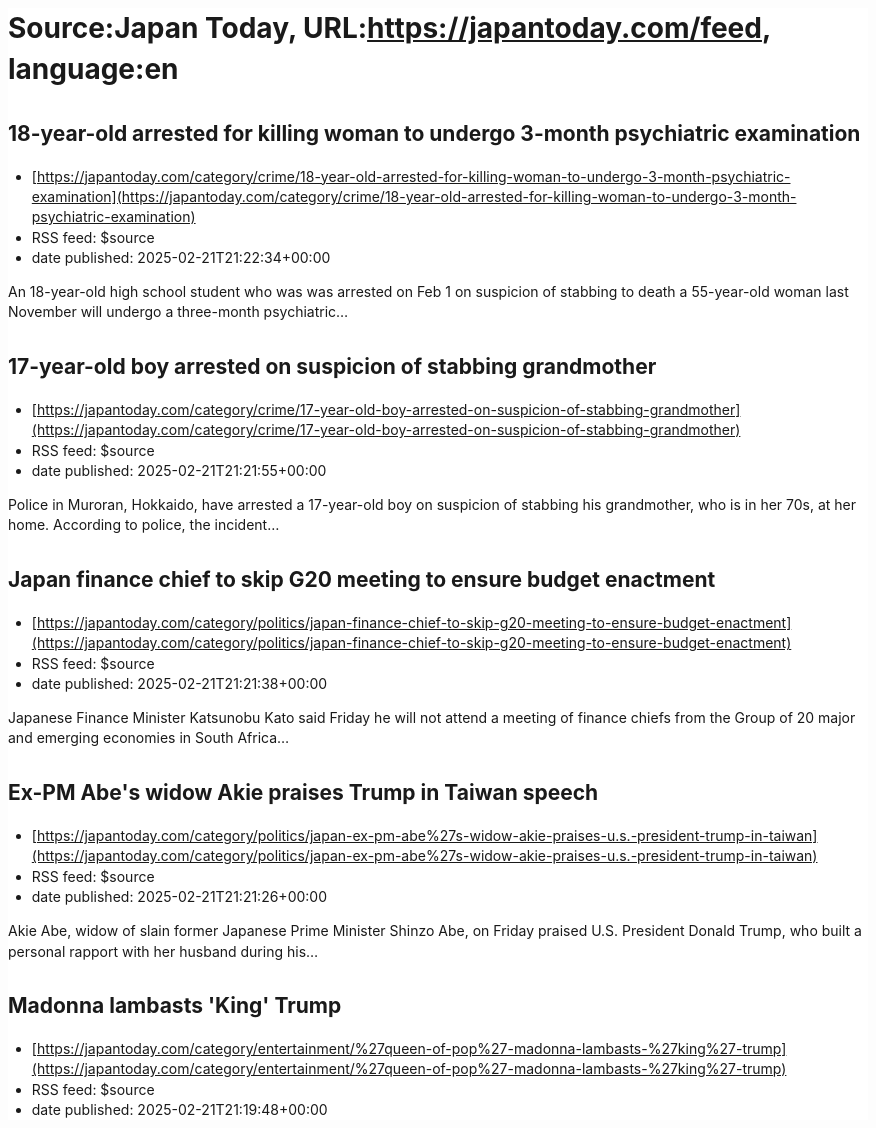 # Source:Japan Today, URL:https://japantoday.com/feed, language:en

## 18-year-old arrested for killing woman to undergo 3-month psychiatric examination
 - [https://japantoday.com/category/crime/18-year-old-arrested-for-killing-woman-to-undergo-3-month-psychiatric-examination](https://japantoday.com/category/crime/18-year-old-arrested-for-killing-woman-to-undergo-3-month-psychiatric-examination)
 - RSS feed: $source
 - date published: 2025-02-21T21:22:34+00:00

An 18-year-old high school student who was was arrested on Feb 1 on suspicion of stabbing to death a 55-year-old woman last November will undergo a three-month psychiatric…

## 17-year-old boy arrested on suspicion of stabbing grandmother
 - [https://japantoday.com/category/crime/17-year-old-boy-arrested-on-suspicion-of-stabbing-grandmother](https://japantoday.com/category/crime/17-year-old-boy-arrested-on-suspicion-of-stabbing-grandmother)
 - RSS feed: $source
 - date published: 2025-02-21T21:21:55+00:00

Police in Muroran, Hokkaido, have arrested a 17-year-old boy on suspicion of stabbing his grandmother, who is in her 70s, at her home.
According to police, the incident…

## Japan finance chief to skip G20 meeting to ensure budget enactment
 - [https://japantoday.com/category/politics/japan-finance-chief-to-skip-g20-meeting-to-ensure-budget-enactment](https://japantoday.com/category/politics/japan-finance-chief-to-skip-g20-meeting-to-ensure-budget-enactment)
 - RSS feed: $source
 - date published: 2025-02-21T21:21:38+00:00

Japanese Finance Minister Katsunobu Kato said Friday he will not attend a meeting of finance chiefs from the Group of 20 major and emerging economies in South Africa…

## Ex-PM Abe's widow Akie praises Trump in Taiwan speech
 - [https://japantoday.com/category/politics/japan-ex-pm-abe%27s-widow-akie-praises-u.s.-president-trump-in-taiwan](https://japantoday.com/category/politics/japan-ex-pm-abe%27s-widow-akie-praises-u.s.-president-trump-in-taiwan)
 - RSS feed: $source
 - date published: 2025-02-21T21:21:26+00:00

Akie Abe, widow of slain former Japanese Prime Minister Shinzo Abe, on Friday praised U.S. President Donald Trump, who built a personal rapport with her husband during his…

## Madonna lambasts 'King' Trump
 - [https://japantoday.com/category/entertainment/%27queen-of-pop%27-madonna-lambasts-%27king%27-trump](https://japantoday.com/category/entertainment/%27queen-of-pop%27-madonna-lambasts-%27king%27-trump)
 - RSS feed: $source
 - date published: 2025-02-21T21:19:48+00:00
